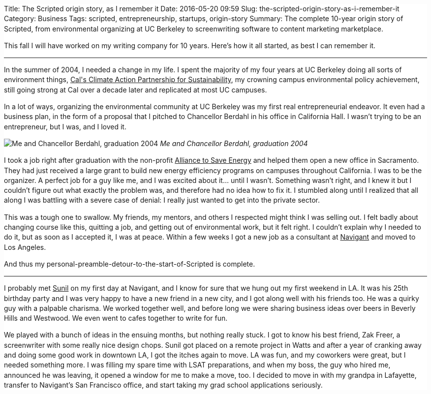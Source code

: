 Title: The Scripted origin story, as I remember it
Date: 2016-05-20 09:59
Slug: the-scripted-origin-story-as-i-remember-it
Category: Business
Tags: scripted, entrepreneurship, startups, origin-story
Summary: The complete 10-year origin story of Scripted, from environmental organizing at UC Berkeley to screenwriting software to content marketing marketplace.

This fall I will have worked on my writing company for 10 years. Here’s how it all started, as best I can remember it.

---

In the summer of 2004, I needed a change in my life. I spent the majority of my four years at UC Berkeley doing all sorts of environment things, [Cal's Climate Action Partnership for Sustainability](http://sustainability.berkeley.edu/cacs), my crowning campus environmental policy achievement, still going strong at Cal over a decade later and replicated at most UC campuses.

In a lot of ways, organizing the environmental community at UC Berkeley was my first real entrepreneurial endeavor. It even had a business plan, in the form of a proposal that I pitched to Chancellor Berdahl in his office in California Hall. I wasn’t trying to be an entrepreneur, but I was, and I loved it.

![Me and Chancellor Berdahl, graduation 2004]({static}/images/2016/05/909f8-1xit88hkwq1fs6ad9xdn3wq.png)
*Me and Chancellor Berdahl, graduation 2004*

I took a job right after graduation with the non-profit [Alliance to Save Energy](http://www.ase.org/) and helped them open a new office in Sacramento. They had just received a large grant to build new energy efficiency programs on campuses throughout California. I was to be the organizer. A perfect job for a guy like me, and I was excited about it… until I wasn’t. Something wasn’t right, and I knew it but I couldn’t figure out what exactly the problem was, and therefore had no idea how to fix it. I stumbled along until I realized that all along I was battling with a severe case of denial: I really just wanted to get into the private sector.

This was a tough one to swallow. My friends, my mentors, and others I respected might think I was selling out. I felt badly about changing course like this, quitting a job, and getting out of environmental work, but it felt right. I couldn’t explain why I needed to do it, but as soon as I accepted it, I was at peace. Within a few weeks I got a new job as a consultant at [Navigant](http://www.navigant.com/) and moved to Los Angeles.

And thus my personal-preamble-detour-to-the-start-of-Scripted is complete.

---

I probably met [Sunil](https://twitter.com/subes01?lang=en) on my first day at Navigant, and I know for sure that we hung out my first weekend in LA. It was his 25th birthday party and I was very happy to have a new friend in a new city, and I got along well with his friends too. He was a quirky guy with a palpable charisma. We worked together well, and before long we were sharing business ideas over beers in Beverly Hills and Westwood. We even went to cafes together to write for fun.

We played with a bunch of ideas in the ensuing months, but nothing really stuck. I got to know his best friend, Zak Freer, a screenwriter with some really nice design chops. Sunil got placed on a remote project in Watts and after a year of cranking away and doing some good work in downtown LA, I got the itches again to move. LA was fun, and my coworkers were great, but I needed something more. I was filling my spare time with LSAT preparations, and when my boss, the guy who hired me, announced he was leaving, it opened a window for me to make a move, too. I decided to move in with my grandpa in Lafayette, transfer to Navigant’s San Francisco office, and start taking my grad school applications seriously.
